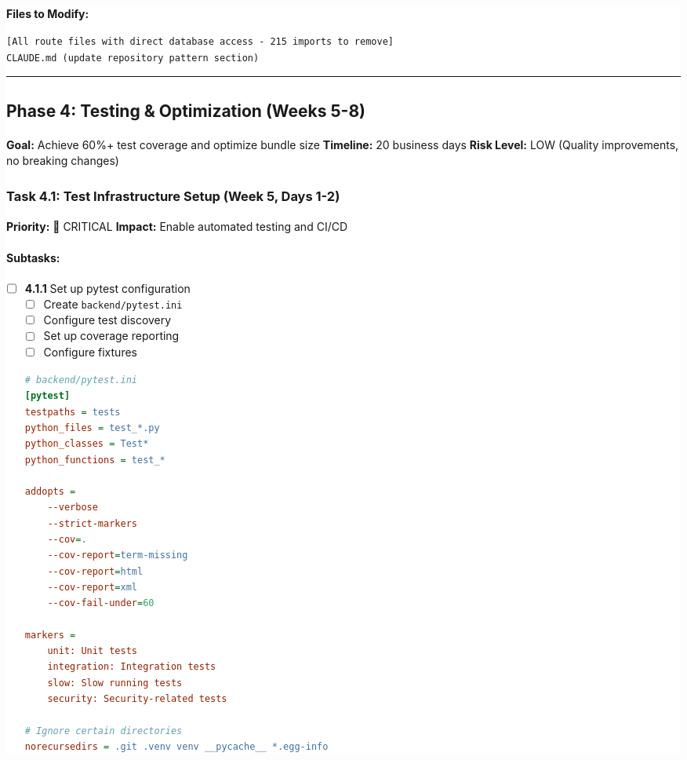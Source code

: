 
**Files to Modify:**
```
[All route files with direct database access - 215 imports to remove]
CLAUDE.md (update repository pattern section)
```

---

## Phase 4: Testing & Optimization (Weeks 5-8)

**Goal:** Achieve 60%+ test coverage and optimize bundle size
**Timeline:** 20 business days
**Risk Level:** LOW (Quality improvements, no breaking changes)

### Task 4.1: Test Infrastructure Setup (Week 5, Days 1-2)
**Priority:** 🔴 CRITICAL
**Impact:** Enable automated testing and CI/CD

#### Subtasks:
- [ ] **4.1.1** Set up pytest configuration
  - [ ] Create `backend/pytest.ini`
  - [ ] Configure test discovery
  - [ ] Set up coverage reporting
  - [ ] Configure fixtures

  ```ini
  # backend/pytest.ini
  [pytest]
  testpaths = tests
  python_files = test_*.py
  python_classes = Test*
  python_functions = test_*

  addopts =
      --verbose
      --strict-markers
      --cov=.
      --cov-report=term-missing
      --cov-report=html
      --cov-report=xml
      --cov-fail-under=60

  markers =
      unit: Unit tests
      integration: Integration tests
      slow: Slow running tests
      security: Security-related tests

  # Ignore certain directories
  norecursedirs = .git .venv venv __pycache__ *.egg-info
  ```
